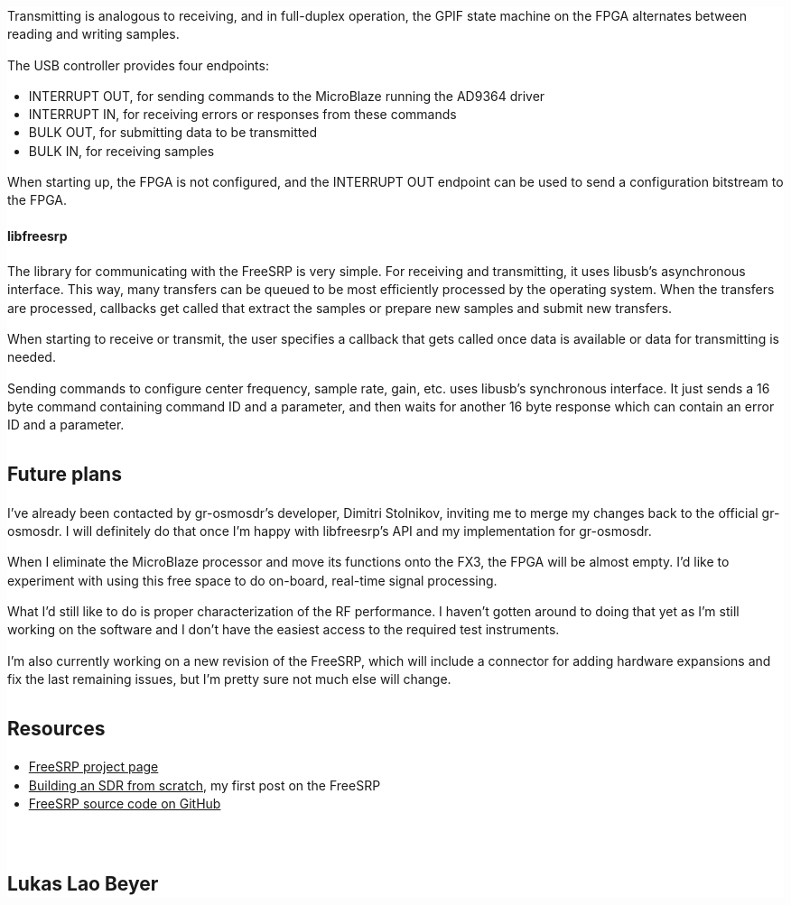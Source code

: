 Transmitting is analogous to receiving, and in full-duplex operation, the GPIF state machine on the FPGA alternates between reading and writing samples.

The USB controller provides four endpoints:

- INTERRUPT OUT, for sending commands to the MicroBlaze running the AD9364 driver
- INTERRUPT IN, for receiving errors or responses from these commands
- BULK OUT, for submitting data to be transmitted
- BULK IN, for receiving samples

When starting up, the FPGA is not configured, and the INTERRUPT OUT endpoint can be used to send a configuration bitstream to the FPGA.

#### <a id="libfreesrp_57"></a>libfreesrp

The library for communicating with the FreeSRP is very simple. For receiving and transmitting, it uses libusb’s asynchronous interface. This way, many transfers can be queued to be most efficiently processed by the operating system. When the transfers are processed, callbacks get called that extract the samples or prepare new samples and submit new transfers.

When starting to receive or transmit, the user specifies a callback that gets called once data is available or data for transmitting is needed.

Sending commands to configure center frequency, sample rate, gain, etc. uses libusb’s synchronous interface. It just sends a 16 byte command containing command ID and a parameter, and then waits for another 16 byte response which can contain an error ID and a parameter.

## <a id="Future_plans_81"></a>Future plans

I’ve already been contacted by gr-osmosdr’s developer, Dimitri Stolnikov, inviting me to merge my changes back to the official gr-osmosdr. I will definitely do that once I’m happy with libfreesrp’s API and my implementation for gr-osmosdr.

When I eliminate the MicroBlaze processor and move its functions onto the FX3, the FPGA will be almost empty. I’d like to experiment with using this free space to do on-board, real-time signal processing.

What I’d still like to do is proper characterization of the RF performance. I haven’t gotten around to doing that yet as I’m still working on the software and I don’t have the easiest access to the required test instruments.

I’m also currently working on a new revision of the FreeSRP, which will include a connector for adding hardware expansions and fix the last remaining issues, but I’m pretty sure not much else will change.

## <a id="Resources_90"></a>Resources

- [FreeSRP project page](http://electronics.kitchen/freesrp)
- [Building an SDR from scratch](http://electronics.kitchen/misc/freesrp), my first post on the FreeSRP
- [FreeSRP source code on GitHub](https://github.com/FreeSRP)

&nbsp;

## Lukas Lao Beyer
